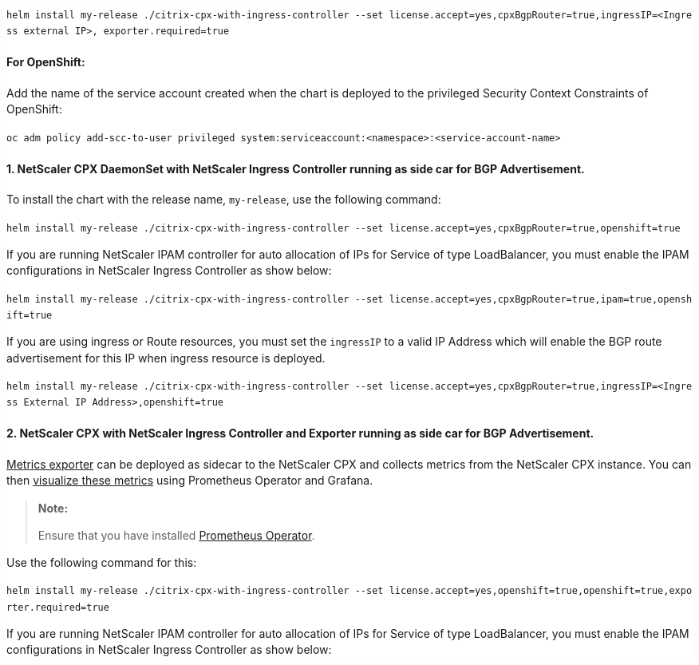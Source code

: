    ```
   helm install my-release ./citrix-cpx-with-ingress-controller --set license.accept=yes,cpxBgpRouter=true,ingressIP=<Ingress external IP>, exporter.required=true
   ```

#### For OpenShift:
Add the name of the service account created when the chart is deployed to the privileged Security Context Constraints of OpenShift:

   ```
   oc adm policy add-scc-to-user privileged system:serviceaccount:<namespace>:<service-account-name>
   ```

#### 1. NetScaler CPX DaemonSet with NetScaler Ingress Controller running as side car for BGP Advertisement.
To install the chart with the release name, `my-release`, use the following command:
   ```
   helm install my-release ./citrix-cpx-with-ingress-controller --set license.accept=yes,cpxBgpRouter=true,openshift=true
   ```
If you are running NetScaler IPAM controller for auto allocation of IPs for Service of type LoadBalancer, you must enable the IPAM configurations in NetScaler Ingress Controller as show below:

   ```
   helm install my-release ./citrix-cpx-with-ingress-controller --set license.accept=yes,cpxBgpRouter=true,ipam=true,openshift=true
   ```

   If you are using ingress or Route resources, you must set the `ingressIP` to a valid IP Address which will enable the BGP route advertisement for this IP when ingress resource is deployed.

   ```
   helm install my-release ./citrix-cpx-with-ingress-controller --set license.accept=yes,cpxBgpRouter=true,ingressIP=<Ingress External IP Address>,openshift=true
   ```

#### 2. NetScaler CPX with NetScaler Ingress Controller and Exporter running as side car for BGP Advertisement.
[Metrics exporter](https://github.com/netscaler/netscaler-k8s-ingress-controller/tree/master/metrics-visualizer#visualization-of-metrics) can be deployed as sidecar to the NetScaler CPX and collects metrics from the NetScaler CPX instance. You can then [visualize these metrics](https://docs.netscaler.com/en-us/citrix-k8s-ingress-controller/metrics/promotheus-grafana.html) using Prometheus Operator and Grafana.
> **Note:**
>
> Ensure that you have installed [Prometheus Operator](https://github.com/coreos/prometheus-operator).

Use the following command for this:
   ```
   helm install my-release ./citrix-cpx-with-ingress-controller --set license.accept=yes,openshift=true,openshift=true,exporter.required=true
   ```
If you are running NetScaler IPAM controller for auto allocation of IPs for Service of type LoadBalancer, you must enable the IPAM configurations in NetScaler Ingress Controller as show below:
